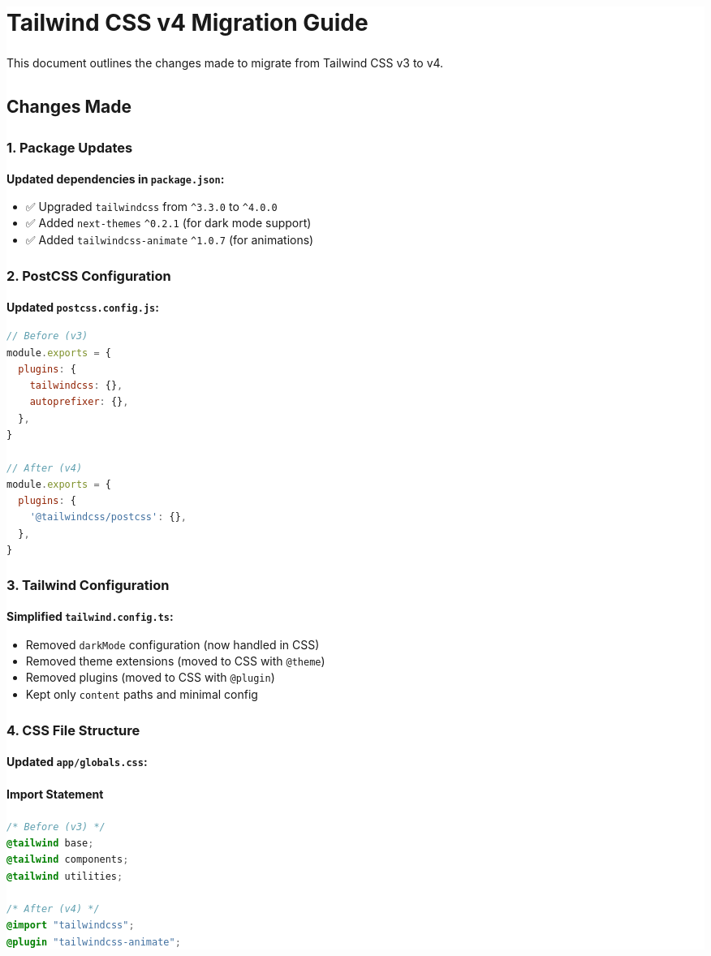 # Tailwind CSS v4 Migration Guide

This document outlines the changes made to migrate from Tailwind CSS v3 to v4.

## Changes Made

### 1. Package Updates

**Updated dependencies in `package.json`:**
- ✅ Upgraded `tailwindcss` from `^3.3.0` to `^4.0.0`
- ✅ Added `next-themes` `^0.2.1` (for dark mode support)
- ✅ Added `tailwindcss-animate` `^1.0.7` (for animations)

### 2. PostCSS Configuration

**Updated `postcss.config.js`:**
```javascript
// Before (v3)
module.exports = {
  plugins: {
    tailwindcss: {},
    autoprefixer: {},
  },
}

// After (v4)
module.exports = {
  plugins: {
    '@tailwindcss/postcss': {},
  },
}
```

### 3. Tailwind Configuration

**Simplified `tailwind.config.ts`:**
- Removed `darkMode` configuration (now handled in CSS)
- Removed theme extensions (moved to CSS with `@theme`)
- Removed plugins (moved to CSS with `@plugin`)
- Kept only `content` paths and minimal config

### 4. CSS File Structure

**Updated `app/globals.css`:**

#### Import Statement
```css
/* Before (v3) */
@tailwind base;
@tailwind components;
@tailwind utilities;

/* After (v4) */
@import "tailwindcss";
@plugin "tailwindcss-animate";
```
